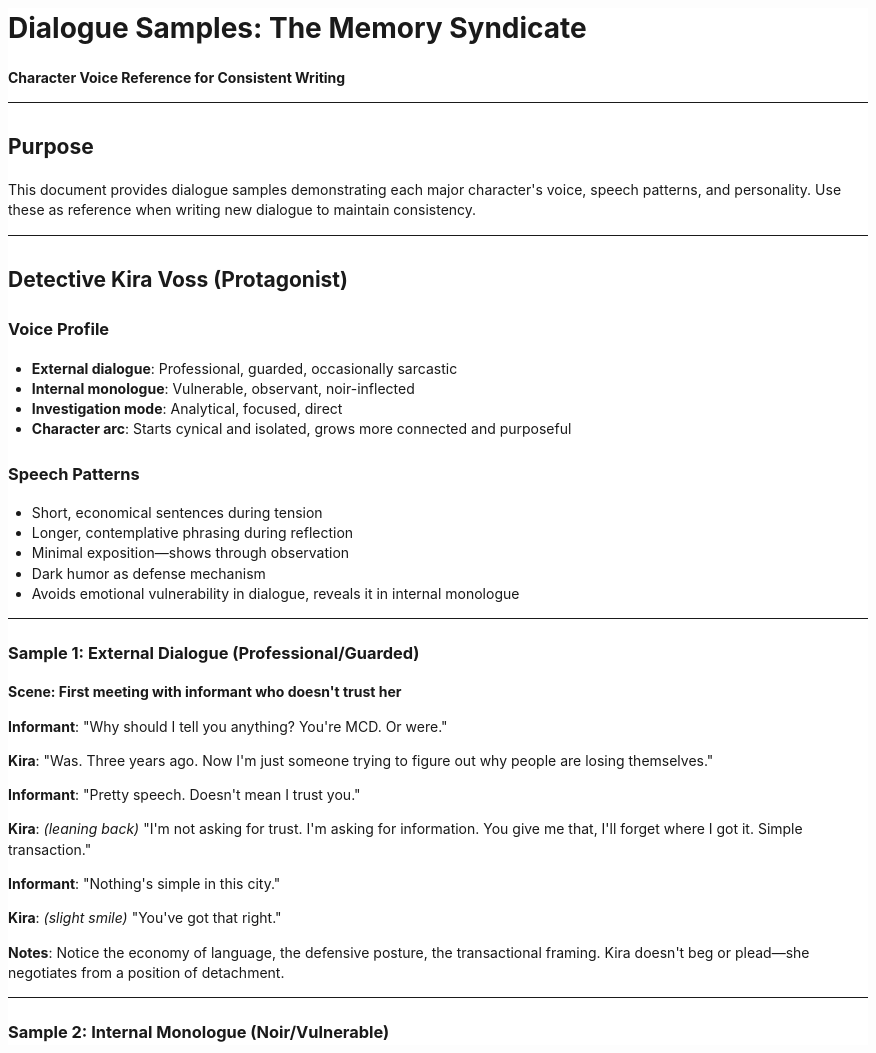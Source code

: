 # Dialogue Samples: The Memory Syndicate
**Character Voice Reference for Consistent Writing**

---

## Purpose

This document provides dialogue samples demonstrating each major character's voice, speech patterns, and personality. Use these as reference when writing new dialogue to maintain consistency.

---

## Detective Kira Voss (Protagonist)

### Voice Profile
- **External dialogue**: Professional, guarded, occasionally sarcastic
- **Internal monologue**: Vulnerable, observant, noir-inflected
- **Investigation mode**: Analytical, focused, direct
- **Character arc**: Starts cynical and isolated, grows more connected and purposeful

### Speech Patterns
- Short, economical sentences during tension
- Longer, contemplative phrasing during reflection
- Minimal exposition—shows through observation
- Dark humor as defense mechanism
- Avoids emotional vulnerability in dialogue, reveals it in internal monologue

---

### Sample 1: External Dialogue (Professional/Guarded)

**Scene: First meeting with informant who doesn't trust her**

**Informant**: "Why should I tell you anything? You're MCD. Or were."

**Kira**: "Was. Three years ago. Now I'm just someone trying to figure out why people are losing themselves."

**Informant**: "Pretty speech. Doesn't mean I trust you."

**Kira**: *(leaning back)* "I'm not asking for trust. I'm asking for information. You give me that, I'll forget where I got it. Simple transaction."

**Informant**: "Nothing's simple in this city."

**Kira**: *(slight smile)* "You've got that right."

**Notes**: Notice the economy of language, the defensive posture, the transactional framing. Kira doesn't beg or plead—she negotiates from a position of detachment.

---

### Sample 2: Internal Monologue (Noir/Vulnerable)
